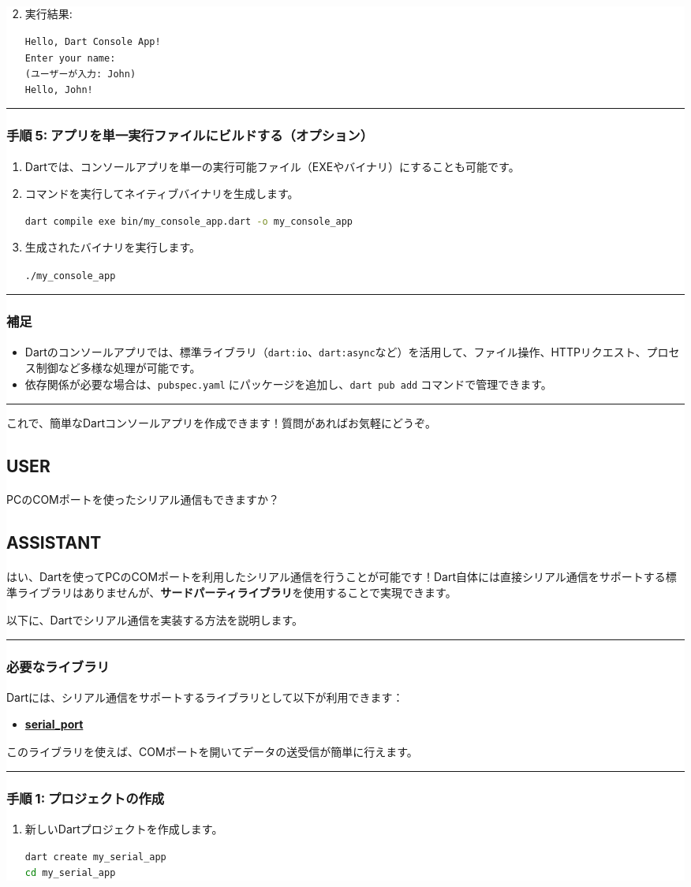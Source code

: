 2. 実行結果:
   ```
   Hello, Dart Console App!
   Enter your name:
   (ユーザーが入力: John)
   Hello, John!
   ```

---

### **手順 5: アプリを単一実行ファイルにビルドする（オプション）**
1. Dartでは、コンソールアプリを単一の実行可能ファイル（EXEやバイナリ）にすることも可能です。

2. コマンドを実行してネイティブバイナリを生成します。
   ```bash
   dart compile exe bin/my_console_app.dart -o my_console_app
   ```

3. 生成されたバイナリを実行します。
   ```bash
   ./my_console_app
   ```

---

### **補足**
- Dartのコンソールアプリでは、標準ライブラリ（`dart:io`、`dart:async`など）を活用して、ファイル操作、HTTPリクエスト、プロセス制御など多様な処理が可能です。
- 依存関係が必要な場合は、`pubspec.yaml` にパッケージを追加し、`dart pub add` コマンドで管理できます。

---

これで、簡単なDartコンソールアプリを作成できます！質問があればお気軽にどうぞ。

## USER
PCのCOMポートを使ったシリアル通信もできますか？

## ASSISTANT
はい、Dartを使ってPCのCOMポートを利用したシリアル通信を行うことが可能です！Dart自体には直接シリアル通信をサポートする標準ライブラリはありませんが、**サードパーティライブラリ**を使用することで実現できます。

以下に、Dartでシリアル通信を実装する方法を説明します。

---

### **必要なライブラリ**
Dartには、シリアル通信をサポートするライブラリとして以下が利用できます：
- [**serial_port**](https://pub.dev/packages/serial_port)

このライブラリを使えば、COMポートを開いてデータの送受信が簡単に行えます。

---

### **手順 1: プロジェクトの作成**
1. 新しいDartプロジェクトを作成します。
   ```bash
   dart create my_serial_app
   cd my_serial_app
   ```
